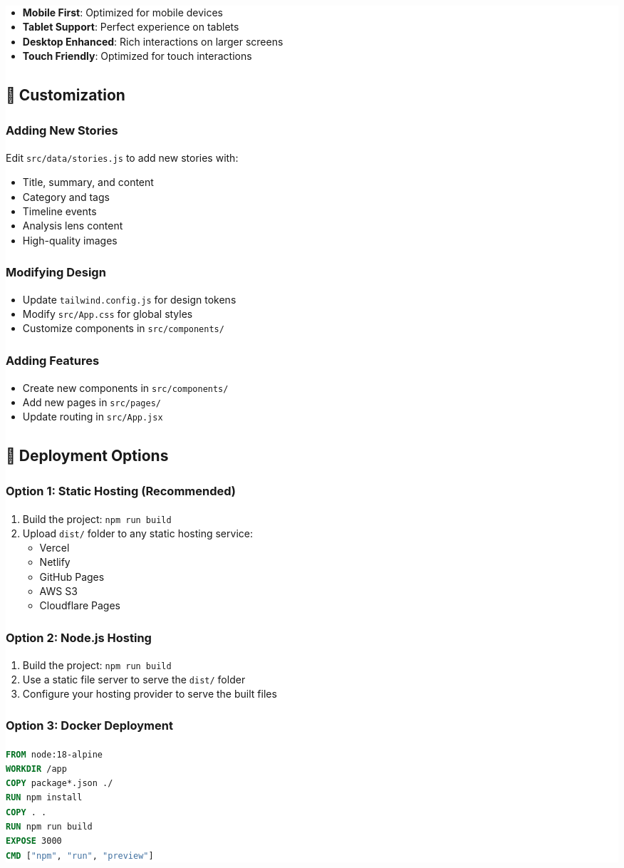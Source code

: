 - **Mobile First**: Optimized for mobile devices
- **Tablet Support**: Perfect experience on tablets
- **Desktop Enhanced**: Rich interactions on larger screens
- **Touch Friendly**: Optimized for touch interactions

## 🔧 Customization

### Adding New Stories
Edit `src/data/stories.js` to add new stories with:
- Title, summary, and content
- Category and tags
- Timeline events
- Analysis lens content
- High-quality images

### Modifying Design
- Update `tailwind.config.js` for design tokens
- Modify `src/App.css` for global styles
- Customize components in `src/components/`

### Adding Features
- Create new components in `src/components/`
- Add new pages in `src/pages/`
- Update routing in `src/App.jsx`

## 🚀 Deployment Options

### Option 1: Static Hosting (Recommended)
1. Build the project: `npm run build`
2. Upload `dist/` folder to any static hosting service:
   - Vercel
   - Netlify
   - GitHub Pages
   - AWS S3
   - Cloudflare Pages

### Option 2: Node.js Hosting
1. Build the project: `npm run build`
2. Use a static file server to serve the `dist/` folder
3. Configure your hosting provider to serve the built files

### Option 3: Docker Deployment
```dockerfile
FROM node:18-alpine
WORKDIR /app
COPY package*.json ./
RUN npm install
COPY . .
RUN npm run build
EXPOSE 3000
CMD ["npm", "run", "preview"]
```
